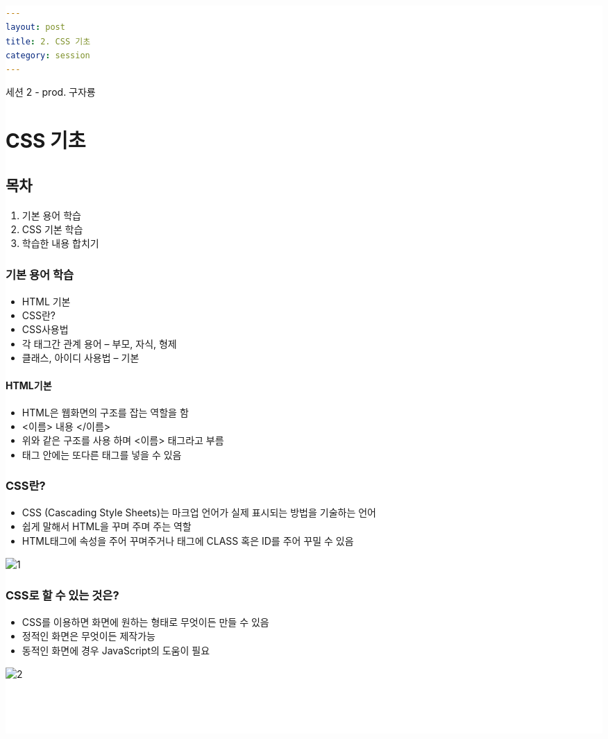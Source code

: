 ```yaml
---
layout: post 
title: 2. CSS 기초
category: session
---
```


세션 2 - prod. 구자룡


 # CSS 기초

 ## 목차

 1. 기본 용어 학습   
2. CSS 기본 학습
3. 학습한 내용 합치기

 ### 기본 용어 학습
* HTML 기본
* CSS란?
* CSS사용법
* 각 태그간 관계 용어 – 부모, 자식, 형제
* 클래스, 아이디 사용법 – 기본

 #### HTML기본
* HTML은 웹화면의 구조를 잡는 역할을 함
* <이름> 내용 </이름>
* 위와 같은 구조를 사용 하며 <이름> 태그라고 부름
* 태그 안에는 또다른 태그를 넣을 수 있음

 ### CSS란?
* CSS (Cascading Style Sheets)는 마크업 언어가 실제 표시되는 방법을 기술하는 언어
* 쉽게 말해서 HTML을 꾸며 주며 주는 역할
* HTML태그에 속성을 주어 꾸며주거나 태그에 CLASS 혹은 ID를 주어 꾸밀 수 있음

![1](https://user-images.githubusercontent.com/30469948/54490928-d17bfb80-48fd-11e9-8233-c08b89a9295a.png)


 ### CSS로 할 수 있는 것은?
* CSS를 이용하면 화면에 원하는 형태로 무엇이든 만들 수 있음
* 정적인 화면은 무엇이든 제작가능
* 동적인 화면에 경우 JavaScript의 도움이 필요

![2](https://user-images.githubusercontent.com/30469948/54490929-d17bfb80-48fd-11e9-8ade-5c164d7c8439.png)

 <br>
<br>
<br>
